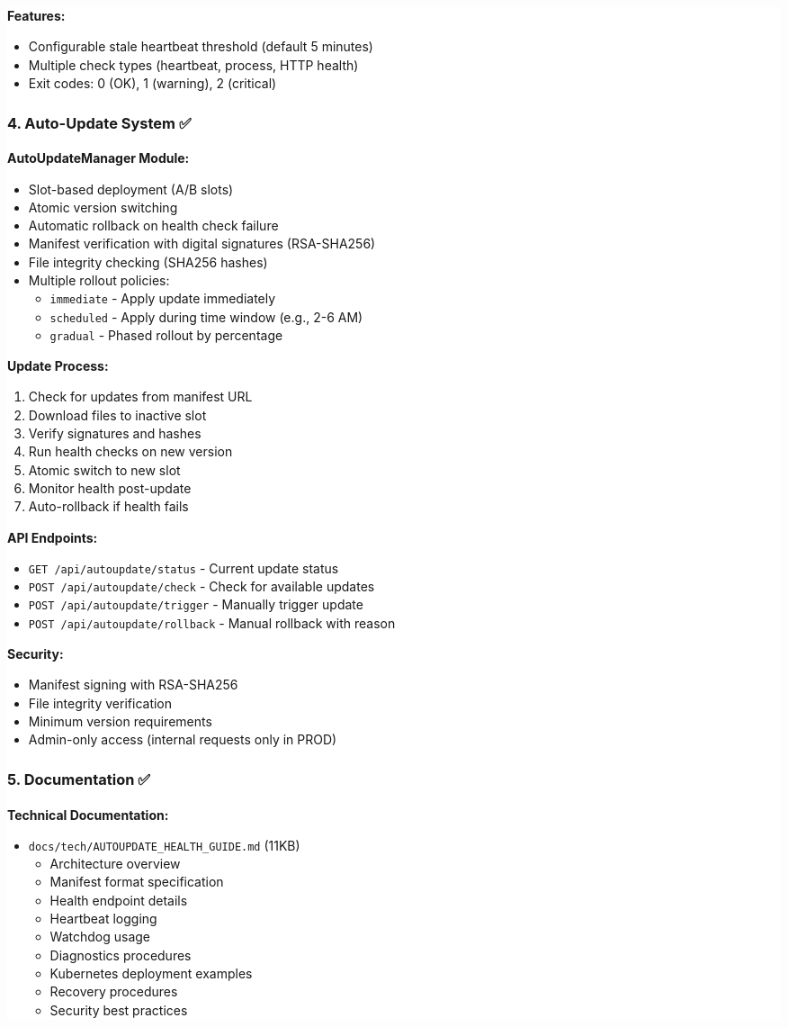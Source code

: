**Features:**
- Configurable stale heartbeat threshold (default 5 minutes)
- Multiple check types (heartbeat, process, HTTP health)
- Exit codes: 0 (OK), 1 (warning), 2 (critical)

### 4. Auto-Update System ✅

**AutoUpdateManager Module:**
- Slot-based deployment (A/B slots)
- Atomic version switching
- Automatic rollback on health check failure
- Manifest verification with digital signatures (RSA-SHA256)
- File integrity checking (SHA256 hashes)
- Multiple rollout policies:
  - `immediate` - Apply update immediately
  - `scheduled` - Apply during time window (e.g., 2-6 AM)
  - `gradual` - Phased rollout by percentage

**Update Process:**
1. Check for updates from manifest URL
2. Download files to inactive slot
3. Verify signatures and hashes
4. Run health checks on new version
5. Atomic switch to new slot
6. Monitor health post-update
7. Auto-rollback if health fails

**API Endpoints:**
- `GET /api/autoupdate/status` - Current update status
- `POST /api/autoupdate/check` - Check for available updates
- `POST /api/autoupdate/trigger` - Manually trigger update
- `POST /api/autoupdate/rollback` - Manual rollback with reason

**Security:**
- Manifest signing with RSA-SHA256
- File integrity verification
- Minimum version requirements
- Admin-only access (internal requests only in PROD)

### 5. Documentation ✅

**Technical Documentation:**
- `docs/tech/AUTOUPDATE_HEALTH_GUIDE.md` (11KB)
  - Architecture overview
  - Manifest format specification
  - Health endpoint details
  - Heartbeat logging
  - Watchdog usage
  - Diagnostics procedures
  - Kubernetes deployment examples
  - Recovery procedures
  - Security best practices
